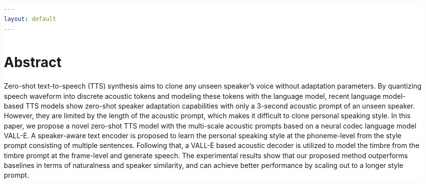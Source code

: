 ```yaml
---
layout: default
---
```

# Abstract

Zero-shot text-to-speech (TTS) synthesis aims to clone any unseen speaker’s voice without adaptation parameters. By quantizing speech waveform into discrete acoustic tokens and modeling these tokens with the language model, recent language model-based TTS models show zero-shot speaker adaptation capabilities with only a 3-second acoustic prompt of an unseen speaker. However, they are limited by the length of the acoustic prompt, which makes it difficult to clone personal speaking style. In this paper, we propose a novel zero-shot TTS model with the multi-scale acoustic prompts based on a neural codec language model VALL-E. A speaker-aware text encoder is proposed to learn the personal speaking style at the phoneme-level from the style prompt consisting of multiple sentences. Following that, a VALL-E based acoustic decoder is utilized to model the timbre from the timbre prompt at the frame-level and generate speech. The experimental results show that our proposed method outperforms baselines in terms of naturalness and speaker similarity, and can achieve better performance by scaling out to a longer style prompt.

<center>